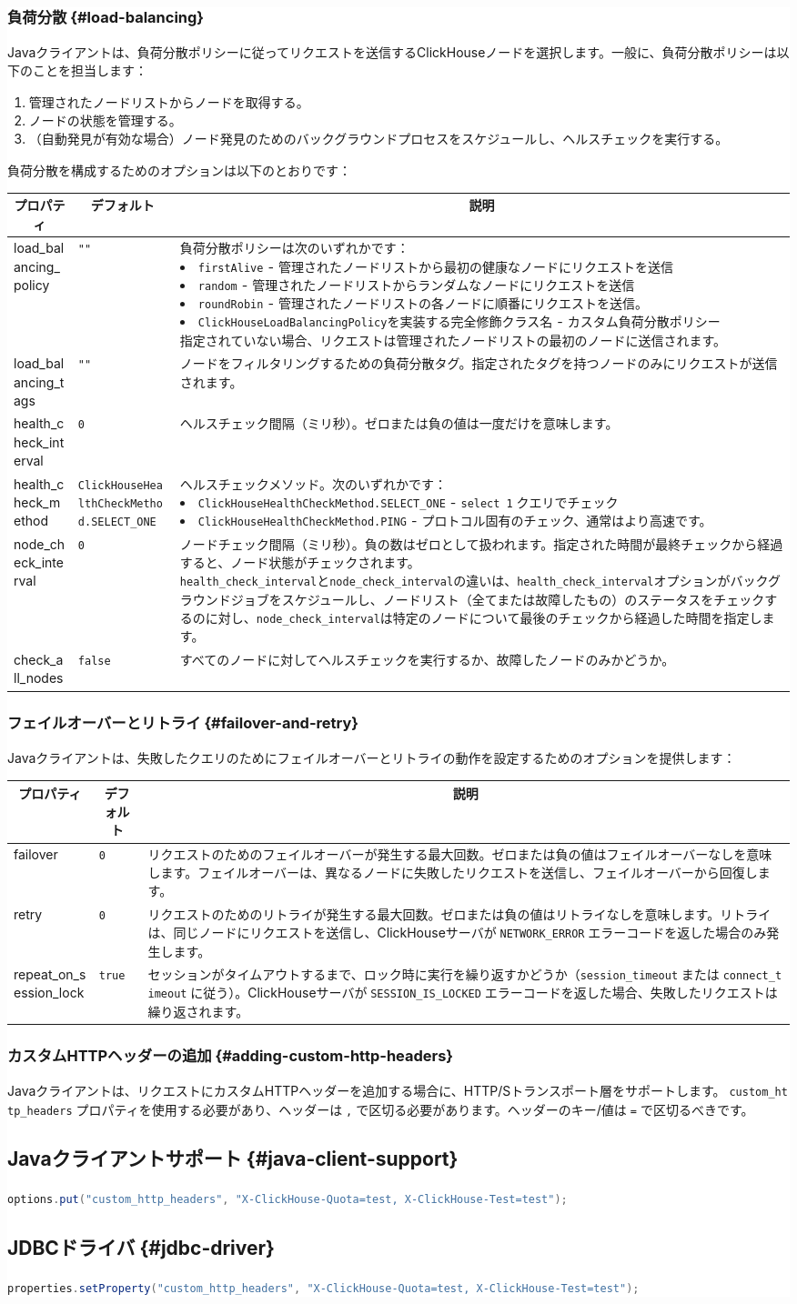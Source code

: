 ### 負荷分散 {#load-balancing}

Javaクライアントは、負荷分散ポリシーに従ってリクエストを送信するClickHouseノードを選択します。一般に、負荷分散ポリシーは以下のことを担当します：

1. 管理されたノードリストからノードを取得する。
2. ノードの状態を管理する。
3. （自動発見が有効な場合）ノード発見のためのバックグラウンドプロセスをスケジュールし、ヘルスチェックを実行する。

負荷分散を構成するためのオプションは以下のとおりです：

| プロパティ              | デフォルト                                   | 説明                                                                                                                                                                                                                                                                                                                                                                                                                                                                                                    |
|-----------------------|-------------------------------------------|--------------------------------------------------------------------------------------------------------------------------------------------------------------------------------------------------------------------------------------------------------------------------------------------------------------------------------------------------------------------------------------------------------------------------------------------------------------------------------------------------------|
| load_balancing_policy | `""`                                      | 負荷分散ポリシーは次のいずれかです： <li>`firstAlive` - 管理されたノードリストから最初の健康なノードにリクエストを送信</li><li>`random` - 管理されたノードリストからランダムなノードにリクエストを送信</li><li>`roundRobin` - 管理されたノードリストの各ノードに順番にリクエストを送信。</li><li>`ClickHouseLoadBalancingPolicy`を実装する完全修飾クラス名 - カスタム負荷分散ポリシー</li>指定されていない場合、リクエストは管理されたノードリストの最初のノードに送信されます。 |
| load_balancing_tags   | `""`                                      | ノードをフィルタリングするための負荷分散タグ。指定されたタグを持つノードのみにリクエストが送信されます。                                                                                                                                                                                                                                                                                                                                                                                                 |
| health_check_interval | `0`                                       | ヘルスチェック間隔（ミリ秒）。ゼロまたは負の値は一度だけを意味します。                                                                                                                                                                                                                                                                                                                                                                                                                                |
| health_check_method   | `ClickHouseHealthCheckMethod.SELECT_ONE`  | ヘルスチェックメソッド。次のいずれかです： <li>`ClickHouseHealthCheckMethod.SELECT_ONE` - `select 1` クエリでチェック</li> <li>`ClickHouseHealthCheckMethod.PING` - プロトコル固有のチェック、通常はより高速です。</li>                                                                                                                                                                                                                                                                                   |
| node_check_interval   | `0`                                       | ノードチェック間隔（ミリ秒）。負の数はゼロとして扱われます。指定された時間が最終チェックから経過すると、ノード状態がチェックされます。<br/>`health_check_interval`と`node_check_interval`の違いは、`health_check_interval`オプションがバックグラウンドジョブをスケジュールし、ノードリスト（全てまたは故障したもの）のステータスをチェックするのに対し、`node_check_interval`は特定のノードについて最後のチェックから経過した時間を指定します。 |
| check_all_nodes       | `false`                                   | すべてのノードに対してヘルスチェックを実行するか、故障したノードのみかどうか。                                                                                                                                                                                                                                                                                                                                                                                                                          |

### フェイルオーバーとリトライ {#failover-and-retry}

Javaクライアントは、失敗したクエリのためにフェイルオーバーとリトライの動作を設定するためのオプションを提供します：

| プロパティ                | デフォルト | 説明                                                                                                                                                                                                                        |
|-------------------------|---------|------------------------------------------------------------------------------------------------------------------------------------------------------------------------------------------------------------------------------------|
| failover                | `0`     | リクエストのためのフェイルオーバーが発生する最大回数。ゼロまたは負の値はフェイルオーバーなしを意味します。フェイルオーバーは、異なるノードに失敗したリクエストを送信し、フェイルオーバーから回復します。                                                                                              |
| retry                   | `0`     | リクエストのためのリトライが発生する最大回数。ゼロまたは負の値はリトライなしを意味します。リトライは、同じノードにリクエストを送信し、ClickHouseサーバが `NETWORK_ERROR` エラーコードを返した場合のみ発生します。                                                                                         |
| repeat_on_session_lock  | `true`  | セッションがタイムアウトするまで、ロック時に実行を繰り返すかどうか（`session_timeout` または `connect_timeout` に従う）。ClickHouseサーバが `SESSION_IS_LOCKED` エラーコードを返した場合、失敗したリクエストは繰り返されます。                                           |

### カスタムHTTPヘッダーの追加 {#adding-custom-http-headers}

Javaクライアントは、リクエストにカスタムHTTPヘッダーを追加する場合に、HTTP/Sトランスポート層をサポートします。 `custom_http_headers` プロパティを使用する必要があり、ヘッダーは `,` で区切る必要があります。ヘッダーのキー/値は `=` で区切るべきです。

## Javaクライアントサポート {#java-client-support}

```java
options.put("custom_http_headers", "X-ClickHouse-Quota=test, X-ClickHouse-Test=test");
```

## JDBCドライバ {#jdbc-driver}

```java
properties.setProperty("custom_http_headers", "X-ClickHouse-Quota=test, X-ClickHouse-Test=test");
```
